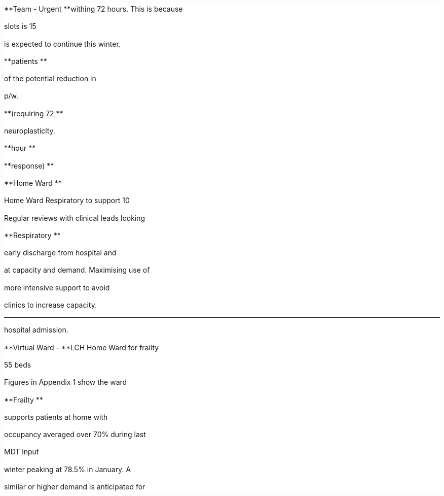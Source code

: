 **Team - Urgent **withing 72 hours. This is because 

slots is 15 

is expected to continue this winter. 

**patients **

of the potential reduction in 

p/w. 

**\(requiring 72 **

neuroplasticity. 

**hour **



**response\) **



**Home Ward **

Home Ward Respiratory to support 10 

Regular reviews with clinical leads looking 

**Respiratory **

early discharge from hospital and 

at capacity and demand. Maximising use of 

more intensive support to avoid 

clinics to increase capacity. 

****

hospital admission. 





**Virtual Ward - **LCH Home Ward for frailty 

55 beds 

Figures in Appendix 1 show the ward 

**Frailty **

supports patients at home with 

occupancy averaged over 70% during last 

MDT input 



winter peaking at 78.5% in January. A 

similar or higher demand is anticipated for 
